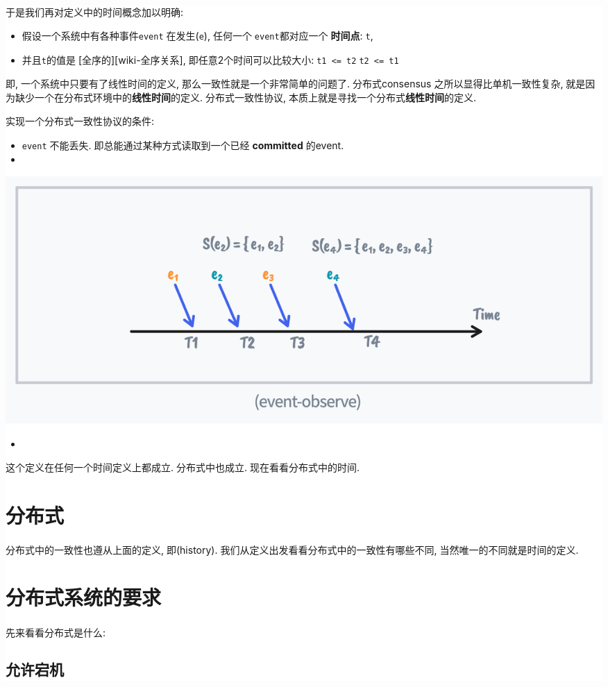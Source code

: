 于是我们再对定义中的时间概念加以明确:

- 假设一个系统中有各种事件`event` 在发生(`e`),  任何一个 `event`都对应一个 **时间点**: `t`,

- 并且`t`的值是 [全序的][wiki-全序关系], 即任意2个时间可以比较大小: `t1 <= t2` `t2 <= t1`

即, 一个系统中只要有了线性时间的定义, 那么一致性就是一个非常简单的问题了.
分布式consensus 之所以显得比单机一致性复杂, 就是因为缺少一个在分布式环境中的**线性时间**的定义. 分布式一致性协议, 本质上就是寻找一个分布式**线性时间**的定义.



实现一个分布式一致性协议的条件:

- `event` 不能丢失. 即总能通过某种方式读取到一个已经 **committed** 的event.
- 

![event-observe](event-observe.jpeg)

- 

这个定义在任何一个时间定义上都成立. 分布式中也成立. 现在看看分布式中的时间.



# 分布式

分布式中的一致性也遵从上面的定义, 即(history). 我们从定义出发看看分布式中的一致性有哪些不同, 当然唯一的不同就是时间的定义.





# 分布式系统的要求

先来看看分布式是什么:

## 允许宕机

